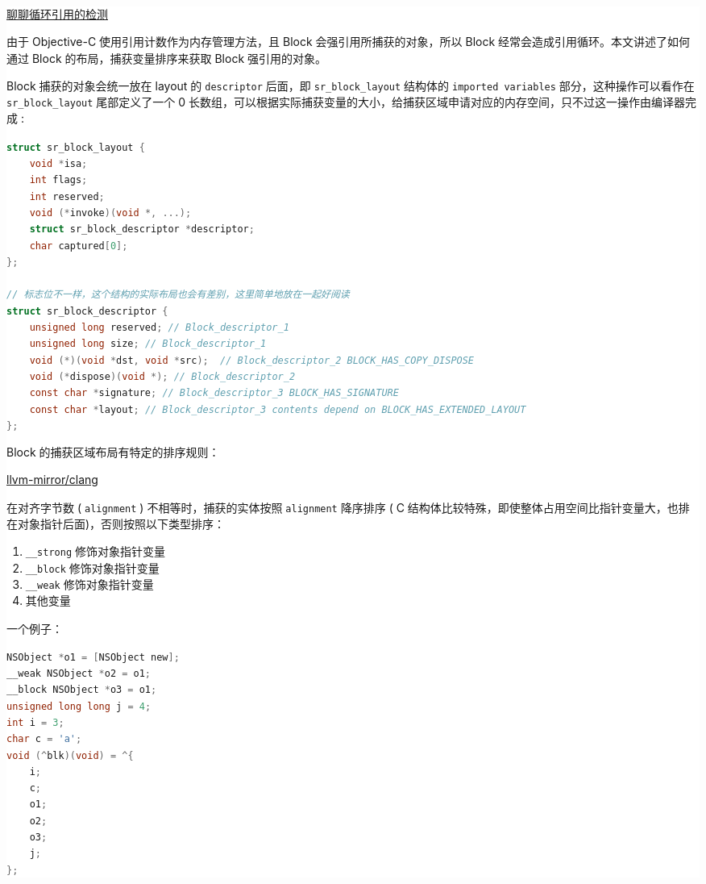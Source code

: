 [聊聊循环引用的检测](https://triplecc.github.io/2019/08/15/%E8%81%8A%E8%81%8A%E5%BE%AA%E7%8E%AF%E5%BC%95%E7%94%A8%E7%9A%84%E6%A3%80%E6%B5%8B/)

由于 Objective-C 使用引用计数作为内存管理方法，且 Block 会强引用所捕获的对象，所以 Block 经常会造成引用循环。本文讲述了如何通过 Block 的布局，捕获变量排序来获取 Block 强引用的对象。

Block 捕获的对象会统一放在 layout 的 `descriptor` 后面，即 `sr_block_layout` 结构体的 `imported variables` 部分，这种操作可以看作在 `sr_block_layout` 尾部定义了一个 0 长数组，可以根据实际捕获变量的大小，给捕获区域申请对应的内存空间，只不过这一操作由编译器完成 :

```objectivec
struct sr_block_layout {
    void *isa;
    int flags;
    int reserved;
    void (*invoke)(void *, ...);
    struct sr_block_descriptor *descriptor;
    char captured[0];
};

// 标志位不一样，这个结构的实际布局也会有差别，这里简单地放在一起好阅读
struct sr_block_descriptor {
    unsigned long reserved; // Block_descriptor_1
    unsigned long size; // Block_descriptor_1
    void (*)(void *dst, void *src);  // Block_descriptor_2 BLOCK_HAS_COPY_DISPOSE
    void (*dispose)(void *); // Block_descriptor_2
    const char *signature; // Block_descriptor_3 BLOCK_HAS_SIGNATURE
    const char *layout; // Block_descriptor_3 contents depend on BLOCK_HAS_EXTENDED_LAYOUT
};
```

Block 的捕获区域布局有特定的排序规则：

[llvm-mirror/clang](https://github.com/llvm-mirror/clang/blob/e870496ea61feb01aa0eb4dc599be0ddf2d03878/lib/CodeGen/CGBlocks.cpp#L366-L384)

在对齐字节数 ( `alignment` ) 不相等时，捕获的实体按照 `alignment` 降序排序 ( C 结构体比较特殊，即使整体占用空间比指针变量大，也排在对象指针后面)，否则按照以下类型排序：

1. `__strong` 修饰对象指针变量
2. `__block` 修饰对象指针变量
3. `__weak` 修饰对象指针变量
4. 其他变量

一个例子：

```objectivec
NSObject *o1 = [NSObject new];
__weak NSObject *o2 = o1;
__block NSObject *o3 = o1;
unsigned long long j = 4;
int i = 3;
char c = 'a';
void (^blk)(void) = ^{
    i;
    c;
    o1;
    o2;
    o3;
    j;
};
```
